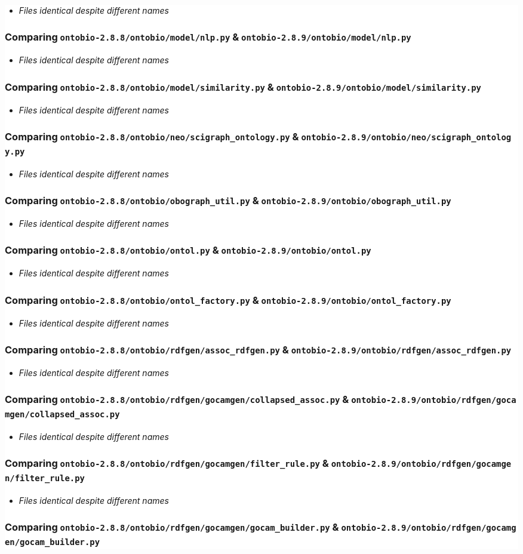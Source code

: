  * *Files identical despite different names*

### Comparing `ontobio-2.8.8/ontobio/model/nlp.py` & `ontobio-2.8.9/ontobio/model/nlp.py`

 * *Files identical despite different names*

### Comparing `ontobio-2.8.8/ontobio/model/similarity.py` & `ontobio-2.8.9/ontobio/model/similarity.py`

 * *Files identical despite different names*

### Comparing `ontobio-2.8.8/ontobio/neo/scigraph_ontology.py` & `ontobio-2.8.9/ontobio/neo/scigraph_ontology.py`

 * *Files identical despite different names*

### Comparing `ontobio-2.8.8/ontobio/obograph_util.py` & `ontobio-2.8.9/ontobio/obograph_util.py`

 * *Files identical despite different names*

### Comparing `ontobio-2.8.8/ontobio/ontol.py` & `ontobio-2.8.9/ontobio/ontol.py`

 * *Files identical despite different names*

### Comparing `ontobio-2.8.8/ontobio/ontol_factory.py` & `ontobio-2.8.9/ontobio/ontol_factory.py`

 * *Files identical despite different names*

### Comparing `ontobio-2.8.8/ontobio/rdfgen/assoc_rdfgen.py` & `ontobio-2.8.9/ontobio/rdfgen/assoc_rdfgen.py`

 * *Files identical despite different names*

### Comparing `ontobio-2.8.8/ontobio/rdfgen/gocamgen/collapsed_assoc.py` & `ontobio-2.8.9/ontobio/rdfgen/gocamgen/collapsed_assoc.py`

 * *Files identical despite different names*

### Comparing `ontobio-2.8.8/ontobio/rdfgen/gocamgen/filter_rule.py` & `ontobio-2.8.9/ontobio/rdfgen/gocamgen/filter_rule.py`

 * *Files identical despite different names*

### Comparing `ontobio-2.8.8/ontobio/rdfgen/gocamgen/gocam_builder.py` & `ontobio-2.8.9/ontobio/rdfgen/gocamgen/gocam_builder.py`
